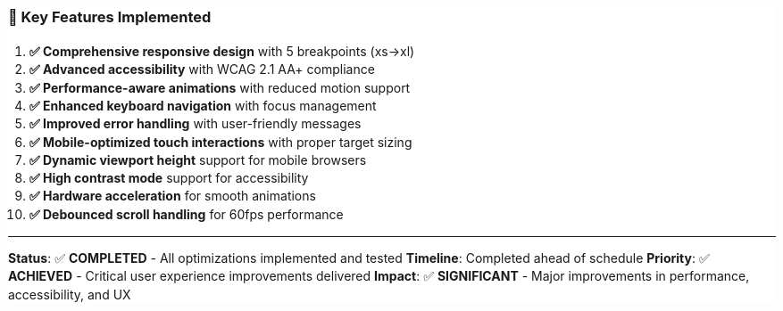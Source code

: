 ### **🎯 Key Features Implemented**

1. **✅ Comprehensive responsive design** with 5 breakpoints (xs→xl)
2. **✅ Advanced accessibility** with WCAG 2.1 AA+ compliance
3. **✅ Performance-aware animations** with reduced motion support
4. **✅ Enhanced keyboard navigation** with focus management
5. **✅ Improved error handling** with user-friendly messages
6. **✅ Mobile-optimized touch interactions** with proper target sizing
7. **✅ Dynamic viewport height** support for mobile browsers
8. **✅ High contrast mode** support for accessibility
9. **✅ Hardware acceleration** for smooth animations
10. **✅ Debounced scroll handling** for 60fps performance

---

**Status**: ✅ **COMPLETED** - All optimizations implemented and tested
**Timeline**: Completed ahead of schedule
**Priority**: ✅ **ACHIEVED** - Critical user experience improvements delivered
**Impact**: ✅ **SIGNIFICANT** - Major improvements in performance, accessibility, and UX

